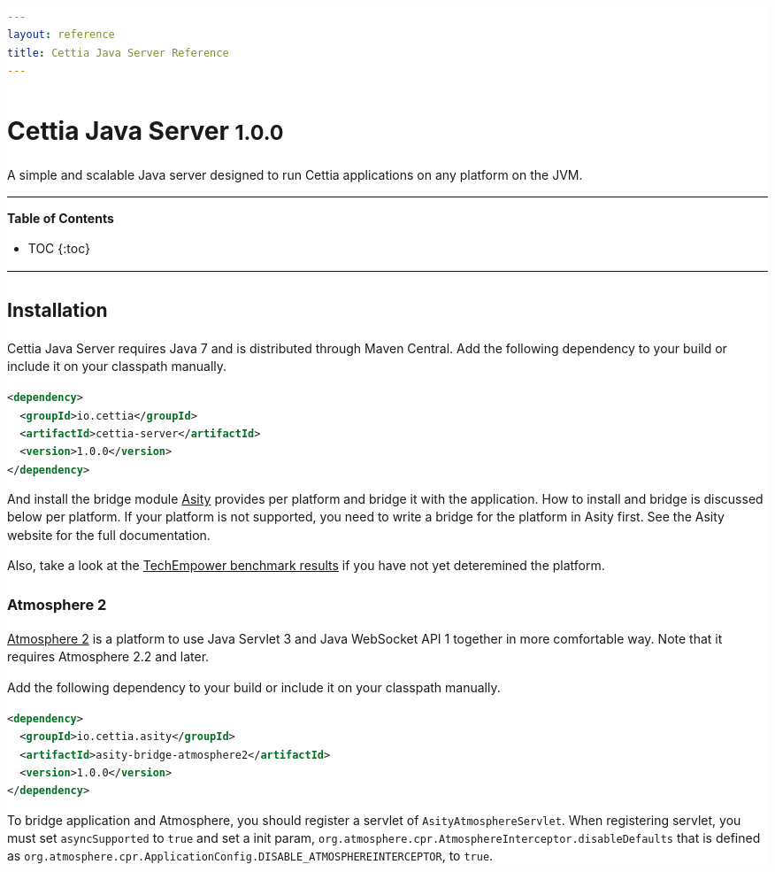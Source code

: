 ```yaml
---
layout: reference
title: Cettia Java Server Reference
---
```


<h1>Cettia Java Server <small>1.0.0</small></h1>

A simple and scalable Java server designed to run Cettia applications on any platform on the JVM.

---

**Table of Contents**

* TOC
{:toc}

---

## Installation
Cettia Java Server requires Java 7 and is distributed through Maven Central. Add the following dependency to your build or include it on your classpath manually.

```xml
<dependency>
  <groupId>io.cettia</groupId>
  <artifactId>cettia-server</artifactId>
  <version>1.0.0</version>
</dependency>
```

And install the bridge module [Asity](http://asity.cettia.io) provides per platform and bridge it with the application. How to install and bridge is discussed below per platform. If your platform is not supported, you need to write a bridge for the platform in Asity first. See the Asity website for the full documentation.

Also, take a look at the [TechEmpower benchmark results](https://www.techempower.com/benchmarks/) if you have not yet deteremined the platform.

### Atmosphere 2
[Atmosphere 2](https://github.com/Atmosphere/atmosphere/) is a platform to use Java Servlet 3 and Java WebSocket API 1 together in more comfortable way. Note that it requires Atmosphere 2.2 and later.

Add the following dependency to your build or include it on your classpath manually.

```xml
<dependency>
  <groupId>io.cettia.asity</groupId>
  <artifactId>asity-bridge-atmosphere2</artifactId>
  <version>1.0.0</version>
</dependency>
```

To bridge application and Atmosphere, you should register a servlet of `AsityAtmosphereServlet`. When registering servlet, you must set `asyncSupported` to `true` and set a init param, `org.atmosphere.cpr.AtmosphereInterceptor.disableDefaults` that is defined as `org.atmosphere.cpr.ApplicationConfig.DISABLE_ATMOSPHEREINTERCEPTOR`, to `true`.
